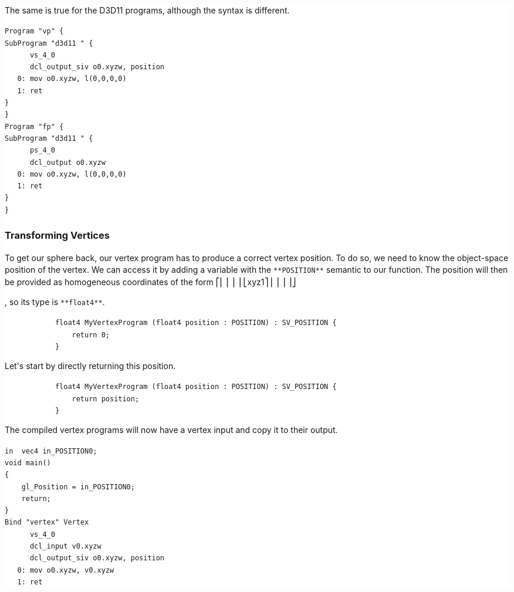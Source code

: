 The same is true for the D3D11 programs, although the syntax is different.

```
Program "vp" {
SubProgram "d3d11 " {
      vs_4_0
      dcl_output_siv o0.xyzw, position
   0: mov o0.xyzw, l(0,0,0,0)
   1: ret 
}
}
Program "fp" {
SubProgram "d3d11 " {
      ps_4_0
      dcl_output o0.xyzw
   0: mov o0.xyzw, l(0,0,0,0)
   1: ret 
}
}
```

### Transforming Vertices

To get our sphere back, our vertex program has to produce a  correct vertex position. To do so, we need to know the object-space  position of the vertex. We can access it by adding a variable with the `**POSITION**` semantic to our function. The position will then be provided as homogeneous coordinates of the form ⎡⎢ ⎢ ⎢ ⎢⎣xyz1⎤⎥ ⎥ ⎥ ⎥⎦

, so its type is `**float4**`.

```
			float4 MyVertexProgram (float4 position : POSITION) : SV_POSITION {
				return 0;
			}
```

Let's start by directly returning this position.

```
			float4 MyVertexProgram (float4 position : POSITION) : SV_POSITION {
				return position;
			}
```

The compiled vertex programs will now have a vertex input and copy it to their output.

```
in  vec4 in_POSITION0;
void main()
{
    gl_Position = in_POSITION0;
    return;
}
Bind "vertex" Vertex
      vs_4_0
      dcl_input v0.xyzw
      dcl_output_siv o0.xyzw, position
   0: mov o0.xyzw, v0.xyzw
   1: ret
```
